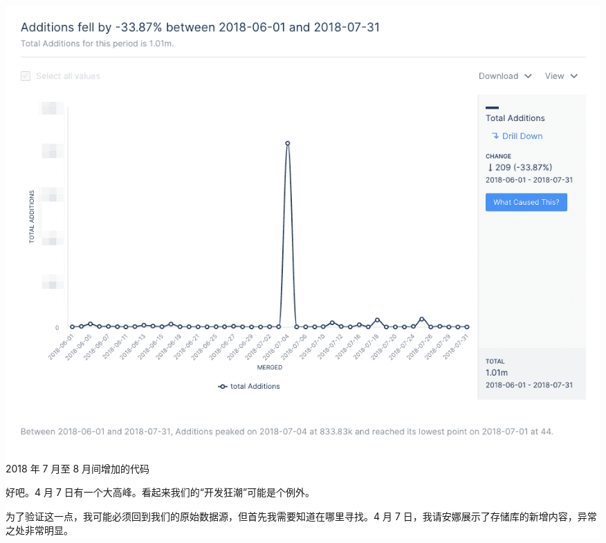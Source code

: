 ![](img/73aaf5c7b2a27c6c5a74e712d1ac12ae.png)

2018 年 7 月至 8 月间增加的代码

好吧。4 月 7 日有一个大高峰。看起来我们的“开发狂潮”可能是个例外。

为了验证这一点，我可能必须回到我们的原始数据源，但首先我需要知道在哪里寻找。4 月 7 日，我请安娜展示了存储库的新增内容，异常之处非常明显。
